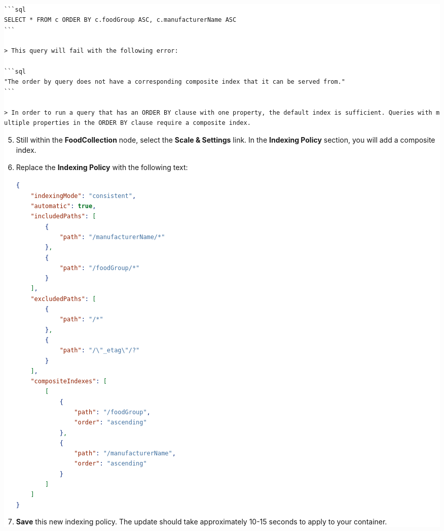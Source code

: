     ```sql
    SELECT * FROM c ORDER BY c.foodGroup ASC, c.manufacturerName ASC
    ```

    > This query will fail with the following error:

    ```sql
    "The order by query does not have a corresponding composite index that it can be served from."
    ```

    > In order to run a query that has an ORDER BY clause with one property, the default index is sufficient. Queries with multiple properties in the ORDER BY clause require a composite index.

5. Still within the **FoodCollection** node, select the **Scale & Settings** link. In the **Indexing Policy** section, you will add a composite index.

6. Replace the **Indexing Policy** with the following text:

    ```json
    {
        "indexingMode": "consistent",
        "automatic": true,
        "includedPaths": [
            {
                "path": "/manufacturerName/*"
            },
            {
                "path": "/foodGroup/*"
            }
        ],
        "excludedPaths": [
            {
                "path": "/*"
            },
            {
                "path": "/\"_etag\"/?"
            }
        ],
        "compositeIndexes": [
            [
                {
                    "path": "/foodGroup",
                    "order": "ascending"
                },
                {
                    "path": "/manufacturerName",
                    "order": "ascending"
                }
            ]
        ]
    }
    ```

7. **Save** this new indexing policy. The update should take approximately 10-15 seconds to apply to your container.

